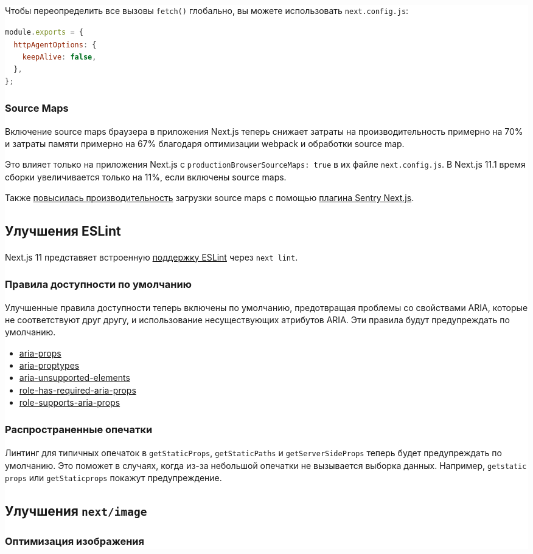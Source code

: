 Чтобы переопределить все вызовы `fetch()` глобально, вы можете использовать `next.config.js`:

```jsx
module.exports = {
  httpAgentOptions: {
    keepAlive: false,
  },
};
```

### Source Maps

Включение source maps браузера в приложения Next.js теперь снижает затраты на производительность примерно на 70% и затраты памяти примерно на 67% благодаря оптимизации webpack и обработки source map.

Это влияет только на приложения Next.js с `productionBrowserSourceMaps: true` в их файле `next.config.js`. В Next.js 11.1 время сборки увеличивается только на 11%, если включены source maps.

Также [повысилась производительность](https://github.com/vercel/next.js/issues/26588#issuecomment-894329188) загрузки source maps с помощью [плагина Sentry Next.js](https://docs.sentry.io/platforms/javascript/guides/nextjs/).

## Улучшения ESLint

Next.js 11 представяет встроенную [поддержку ESLint](https://nextjs.org/docs/basic-features/eslint) через `next lint`.

### Правила доступности по умолчанию

Улучшенные правила доступности теперь включены по умолчанию, предотвращая проблемы со свойствами ARIA, которые не соответствуют друг другу, и использование несуществующих атрибутов ARIA. Эти правила будут предупреждать по умолчанию.

- [aria-props](https://github.com/jsx-eslint/eslint-plugin-jsx-a11y/blob/HEAD/docs/rules/aria-props.md?rgh-link-date=2021-06-04T02%3A10%3A36Z)
- [aria-proptypes](https://github.com/jsx-eslint/eslint-plugin-jsx-a11y/blob/HEAD/docs/rules/aria-proptypes.md?rgh-link-date=2021-06-04T02%3A10%3A36Z)
- [aria-unsupported-elements](https://github.com/jsx-eslint/eslint-plugin-jsx-a11y/blob/HEAD/docs/rules/aria-unsupported-elements.md?rgh-link-date=2021-06-04T02%3A10%3A36Z)
- [role-has-required-aria-props](https://github.com/jsx-eslint/eslint-plugin-jsx-a11y/blob/HEAD/docs/rules/role-has-required-aria-props.md?rgh-link-date=2021-06-04T02%3A10%3A36Z)
- [role-supports-aria-props](https://github.com/jsx-eslint/eslint-plugin-jsx-a11y/blob/HEAD/docs/rules/role-supports-aria-props.md?rgh-link-date=2021-06-04T02%3A10%3A36Z)

### Распространенные опечатки

Линтинг для типичных опечаток в `getStaticProps`, `getStaticPaths` и `getServerSideProps` теперь будет предупреждать по умолчанию. Это поможет в случаях, когда из-за небольшой опечатки не вызывается выборка данных. Например, `getstaticprops` или `getStaticprops` покажут предупреждение.

## Улучшения `next/image`

### Оптимизация изображения
